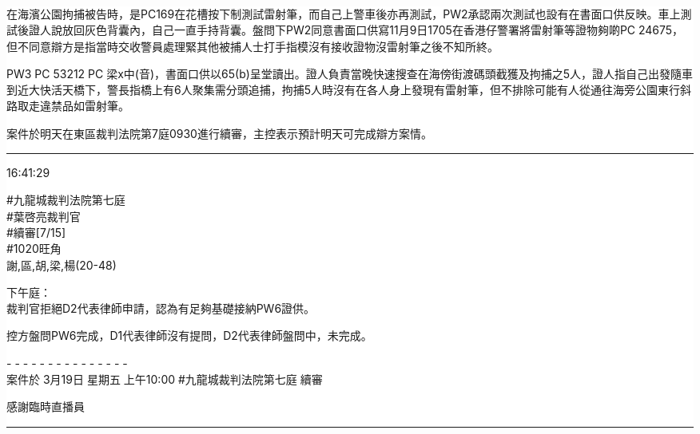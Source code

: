 在海濱公園拘捕被告時，是PC169在花槽按下制測試雷射筆，而自己上警車後亦再測試，PW2承認兩次測試也設有在書面口供反映。車上測試後證人說放回灰色背囊內，自己一直手持背囊。盤問下PW2同意書面口供寫11月9日1705在香港仔警署將雷射筆等證物夠啲PC 24675，但不同意辯方是指當時交收警員處理緊其他被捕人士打手指模沒有接收證物沒雷射筆之後不知所終。  
  
PW3 PC 53212 PC 梁x中(音)，書面口供以65(b)呈堂讀出。證人負責當晚快速搜查在海傍街渡碼頭截獲及拘捕之5人，證人指自己出發隨車到近大快活天橋下，警長指橋上有6人聚集需分頭追捕，拘捕5人時沒有在各人身上發現有雷射筆，但不排除可能有人從通往海旁公園東行斜路取走違禁品如雷射筆。  
  
案件於明天在東區裁判法院第7庭0930進行續審，主控表示預計明天可完成辯方案情。

---
      
16:41:29



\#九龍城裁判法院第七庭  
\#葉啓亮裁判官  
\#續審\[7/15\]  
\#1020旺角  
謝,區,胡,梁,楊(20-48)  
  
下午庭：  
裁判官拒絕D2代表律師申請，認為有足夠基礎接納PW6證供。  
  
控方盤問PW6完成，D1代表律師沒有提問，D2代表律師盤問中，未完成。  
  
\- - - - - - - - - - - - - - -  
案件於 3月19日 星期五 上午10:00 \#九龍城裁判法院第七庭 續審  
  
感謝臨時直播員

---
      